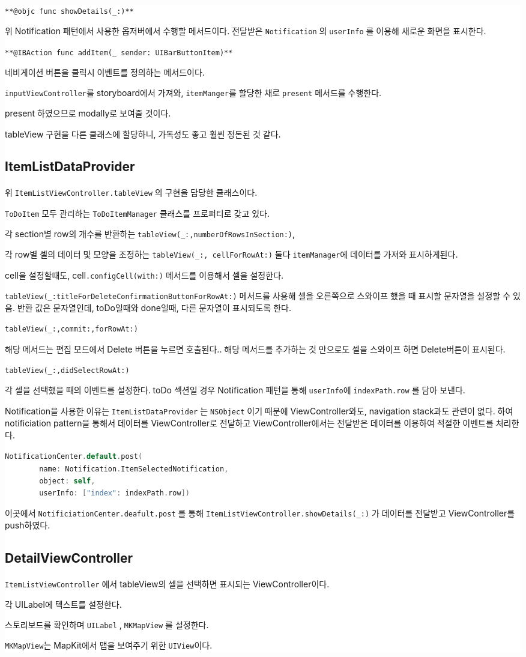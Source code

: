 `**@objc func showDetails(_:)**`

위 Notification 패턴에서 사용한 옵저버에서 수행할 메서드이다. 전달받은 `Notification` 의 `userInfo` 를 이용해 새로운 화면을 표시한다.

`**@IBAction func addItem(_ sender: UIBarButtonItem)**`

네비게이션 버튼을 클릭시 이벤트를 정의하는 메서드이다.

`inputViewController`를 storyboard에서 가져와, `itemManger`를 할당한 채로 `present` 메서드를 수행한다.

present 하였으므로 modally로 보여줄 것이다.

tableView 구현을 다른 클래스에 할당하니, 가독성도 좋고 훨씬 정돈된 것 같다. 

## ItemListDataProvider

위 `ItemListViewController.tableView` 의 구현을 담당한 클래스이다.

`ToDoItem` 모두 관리하는 `ToDoItemManager` 클래스를 프로퍼티로 갖고 있다.

각 section별 row의 개수를 반환하는 `tableView(_:,numberOfRowsInSection:)`,

각 row별 셀의 데이터 및 모양을 조정하는 `tableView(_:, cellForRowAt:)` 둘다 `itemManager`에 데이터를 가져와 표시하게된다.

cell을 설정할때도, cell`.configCell(with:)` 메서드를 이용해서 셀을 설정한다. 

`tableView(_:titleForDeleteConfirmationButtonForRowAt:)` 메서드를 사용해 셀을 오른쪽으로 스와이프 했을 때 표시할 문자열을 설정할 수 있음. 반환 값은 문자열인데, toDo일때와 done일때, 다른 문자열이 표시되도록 한다.

`tableView(_:,commit:,forRowAt:)` 

해당 메서드는 편집 모드에서 Delete 버튼을 누르면 호출된다.. 해당 메서드를 추가하는 것 만으로도 셀을 스와이프 하면 Delete버튼이 표시된다.

`tableView(_:,didSelectRowAt:)` 

각 셀을 선택했을 때의 이벤트를 설정한다. toDo 섹션일 경우 Notification 패턴을 통해 `userInfo`에 `indexPath.row` 를 담아 보낸다. 

Notification을 사용한 이유는 `ItemListDataProvider` 는 `NSObject` 이기 때문에 ViewController와도, navigation stack과도 관련이 없다. 하여 notificiation pattern을 통해서 데이터를  ViewController로 전달하고 ViewController에서는 전달받은 데이터를 이용하여 적절한 이벤트를 처리한다.

```swift
NotificationCenter.default.post(
        name: Notification.ItemSelectedNotification,
        object: self,
        userInfo: ["index": indexPath.row])
```

이곳에서 `NotificiationCenter.deafult.post` 를 통해 `ItemListViewController.showDetails(_:)` 가 데이터를 전달받고 ViewController를 push하였다.

## DetailViewController

`ItemListViewController` 에서 tableView의 셀을 선택하면 표시되는 ViewController이다.

각 UILabel에 텍스트를 설정한다. 

스토리보드를 확인하며 `UILabel` , `MKMapView` 를 설정한다.

`MKMapView`는 MapKit에서 맵을 보여주기 위한 `UIView`이다.
